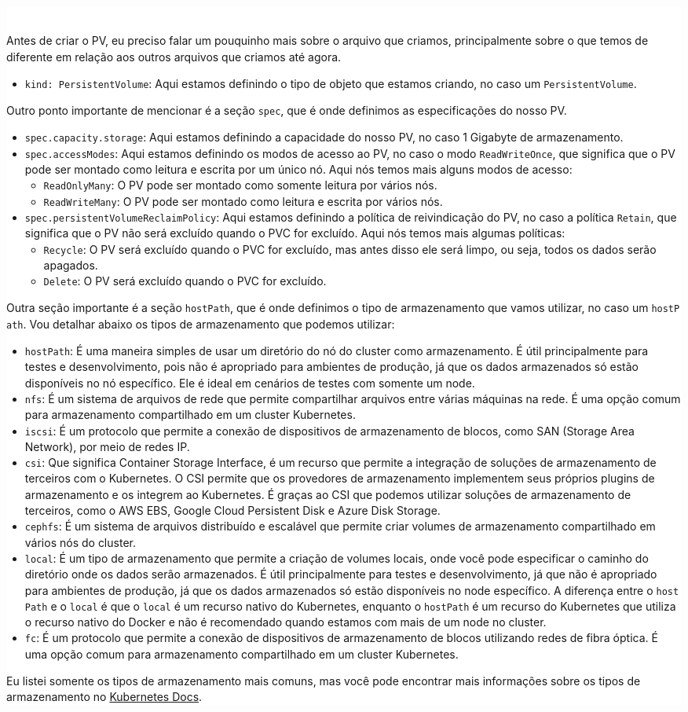 &nbsp;

Antes de criar o PV, eu preciso falar um pouquinho mais sobre o arquivo que criamos, principalmente sobre o que temos de diferente em relação aos outros arquivos que criamos até agora.

- `kind: PersistentVolume`: Aqui estamos definindo o tipo de objeto que estamos criando, no caso um `PersistentVolume`.

Outro ponto importante de mencionar é a seção `spec`, que é onde definimos as especificações do nosso PV.

- `spec.capacity.storage`: Aqui estamos definindo a capacidade do nosso PV, no caso 1 Gigabyte de armazenamento.
- `spec.accessModes`: Aqui estamos definindo os modos de acesso ao PV, no caso o modo `ReadWriteOnce`, que significa que o PV pode ser montado como leitura e escrita por um único nó. Aqui nós temos mais alguns modos de acesso:
  - `ReadOnlyMany`: O PV pode ser montado como somente leitura por vários nós.
  - `ReadWriteMany`: O PV pode ser montado como leitura e escrita por vários nós.
- `spec.persistentVolumeReclaimPolicy`: Aqui estamos definindo a política de reivindicação do PV, no caso a política `Retain`, que significa que o PV não será excluído quando o PVC for excluído. Aqui nós temos mais algumas políticas:
  - `Recycle`: O PV será excluído quando o PVC for excluído, mas antes disso ele será limpo, ou seja, todos os dados serão apagados.
  - `Delete`: O PV será excluído quando o PVC for excluído.

Outra seção importante é a seção `hostPath`, que é onde definimos o tipo de armazenamento que vamos utilizar, no caso um `hostPath`. Vou detalhar abaixo os tipos de armazenamento que podemos utilizar:

- `hostPath`: É uma maneira simples de usar um diretório do nó do cluster como armazenamento. É útil principalmente para testes e desenvolvimento, pois não é apropriado para ambientes de produção, já que os dados armazenados só estão disponíveis no nó específico. Ele é ideal em cenários de testes com somente um node.
- `nfs`: É um sistema de arquivos de rede que permite compartilhar arquivos entre várias máquinas na rede. É uma opção comum para armazenamento compartilhado em um cluster Kubernetes.
- `iscsi`: É um protocolo que permite a conexão de dispositivos de armazenamento de blocos, como SAN (Storage Area Network), por meio de redes IP.
- `csi`: Que significa Container Storage Interface, é um recurso que permite a integração de soluções de armazenamento de terceiros com o Kubernetes. O CSI permite que os provedores de armazenamento implementem seus próprios plugins de armazenamento e os integrem ao Kubernetes. É graças ao CSI que podemos utilizar soluções de armazenamento de terceiros, como o AWS EBS, Google Cloud Persistent Disk e Azure Disk Storage.
- `cephfs`: É um sistema de arquivos distribuído e escalável que permite criar volumes de armazenamento compartilhado em vários nós do cluster.
- `local`: É um tipo de armazenamento que permite a criação de volumes locais, onde você pode especificar o caminho do diretório onde os dados serão armazenados. É útil principalmente para testes e desenvolvimento, já que não é apropriado para ambientes de produção, já que os dados armazenados só estão disponíveis no node específico. A diferença entre o `hostPath` e o `local` é que o `local` é um recurso nativo do Kubernetes, enquanto o `hostPath` é um recurso do Kubernetes que utiliza o recurso nativo do Docker e não é recomendado quando estamos com mais de um node no cluster.
- `fc`: É um protocolo que permite a conexão de dispositivos de armazenamento de blocos utilizando redes de fibra óptica. É uma opção comum para armazenamento compartilhado em um cluster Kubernetes.

Eu listei somente os tipos de armazenamento mais comuns, mas você pode encontrar mais informações sobre os tipos de armazenamento no [Kubernetes Docs](https://kubernetes.io/docs/concepts/storage/persistent-volumes/#types-of-persistent-volumes).
